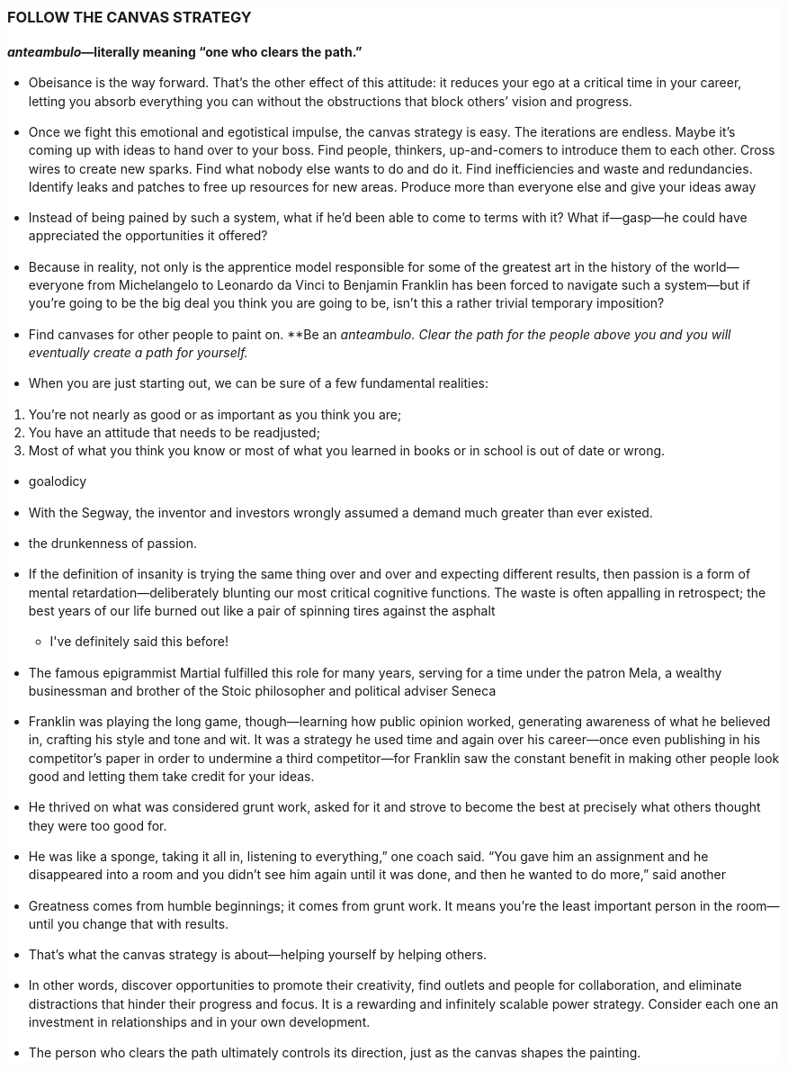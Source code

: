 ### FOLLOW THE CANVAS STRATEGY
**_anteambulo_—literally meaning “one who clears the path.”**
- Obeisance is the way forward. That’s the other effect of this attitude: it reduces your ego at a critical time in your career, letting you absorb everything you can without the obstructions that block others’ vision and progress.
- Once we fight this emotional and egotistical impulse, the canvas strategy is easy. The iterations are endless. Maybe it’s coming up with ideas to hand over to your boss. Find people, thinkers, up-and-comers to introduce them to each other. Cross wires to create new sparks. Find what nobody else wants to do and do it. Find inefficiencies and waste and redundancies. Identify leaks and patches to free up resources for new areas. Produce more than everyone else and give your ideas away
- Instead of being pained by such a system, what if he’d been able to come to terms with it? What if—gasp—he could have appreciated the opportunities it offered?
- Because in reality, not only is the apprentice model responsible for some of the greatest art in the history of the world—everyone from Michelangelo to Leonardo da Vinci to Benjamin Franklin has been forced to navigate such a system—but if you’re going to be the big deal you think you are going to be, isn’t this a rather trivial temporary imposition?
- Find canvases for other people to paint on. **Be an _anteambulo. Clear the path for the people above you and you will eventually create a path for yourself._

- When you are just starting out, we can be sure of a few fundamental realities: 
1. You’re not nearly as good or as important as you think you are; 
2. You have an attitude that needs to be readjusted; 
3. Most of what you think you know or most of what you learned in books or in school is out of date or wrong.

- goalodicy

- With the Segway, the inventor and investors wrongly assumed a demand much greater than ever existed.
- the drunkenness of passion.
- If the definition of insanity is trying the same thing over and over and expecting different results, then passion is a form of mental retardation—deliberately blunting our most critical cognitive functions. The waste is often appalling in retrospect; the best years of our life burned out like a pair of spinning tires against the asphalt
	- I've definitely said this before!
- The famous epigrammist Martial fulfilled this role for many years, serving for a time under the patron Mela, a wealthy businessman and brother of the Stoic philosopher and political adviser Seneca
- Franklin was playing the long game, though—learning how public opinion worked, generating awareness of what he believed in, crafting his style and tone and wit. It was a strategy he used time and again over his career—once even publishing in his competitor’s paper in order to undermine a third competitor—for Franklin saw the constant benefit in making other people look good and letting them take credit for your ideas.

- He thrived on what was considered grunt work, asked for it and strove to become the best at precisely what others thought they were too good for. 
- He was like a sponge, taking it all in, listening to everything,” one coach said. “You gave him an assignment and he disappeared into a room and you didn’t see him again until it was done, and then he wanted to do more,” said another
- Greatness comes from humble beginnings; it comes from grunt work. It means you’re the least important person in the room—until you change that with results.
- That’s what the canvas strategy is about—helping yourself by helping others.
- In other words, discover opportunities to promote their creativity, find outlets and people for collaboration, and eliminate distractions that hinder their progress and focus. It is a rewarding and infinitely scalable power strategy. Consider each one an investment in relationships and in your own development.
- The person who clears the path ultimately controls its direction, just as the canvas shapes the painting.
